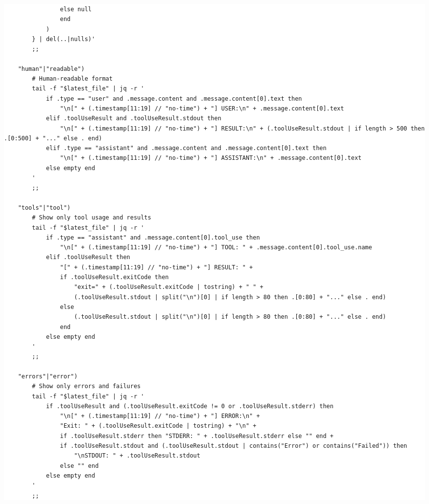                     else null
                    end
                )
            } | del(..|nulls)'
            ;;
            
        "human"|"readable")
            # Human-readable format
            tail -f "$latest_file" | jq -r '
                if .type == "user" and .message.content and .message.content[0].text then
                    "\n[" + (.timestamp[11:19] // "no-time") + "] USER:\n" + .message.content[0].text
                elif .toolUseResult and .toolUseResult.stdout then
                    "\n[" + (.timestamp[11:19] // "no-time") + "] RESULT:\n" + (.toolUseResult.stdout | if length > 500 then .[0:500] + "..." else . end)
                elif .type == "assistant" and .message.content and .message.content[0].text then
                    "\n[" + (.timestamp[11:19] // "no-time") + "] ASSISTANT:\n" + .message.content[0].text
                else empty end
            '
            ;;
            
        "tools"|"tool")
            # Show only tool usage and results
            tail -f "$latest_file" | jq -r '
                if .type == "assistant" and .message.content[0].tool_use then
                    "\n[" + (.timestamp[11:19] // "no-time") + "] TOOL: " + .message.content[0].tool_use.name
                elif .toolUseResult then
                    "[" + (.timestamp[11:19] // "no-time") + "] RESULT: " + 
                    if .toolUseResult.exitCode then
                        "exit=" + (.toolUseResult.exitCode | tostring) + " " + 
                        (.toolUseResult.stdout | split("\n")[0] | if length > 80 then .[0:80] + "..." else . end)
                    else
                        (.toolUseResult.stdout | split("\n")[0] | if length > 80 then .[0:80] + "..." else . end)
                    end
                else empty end
            '
            ;;
            
        "errors"|"error")
            # Show only errors and failures
            tail -f "$latest_file" | jq -r '
                if .toolUseResult and (.toolUseResult.exitCode != 0 or .toolUseResult.stderr) then
                    "\n[" + (.timestamp[11:19] // "no-time") + "] ERROR:\n" + 
                    "Exit: " + (.toolUseResult.exitCode | tostring) + "\n" +
                    if .toolUseResult.stderr then "STDERR: " + .toolUseResult.stderr else "" end +
                    if .toolUseResult.stdout and (.toolUseResult.stdout | contains("Error") or contains("Failed")) then
                        "\nSTDOUT: " + .toolUseResult.stdout
                    else "" end
                else empty end
            '
            ;;
            